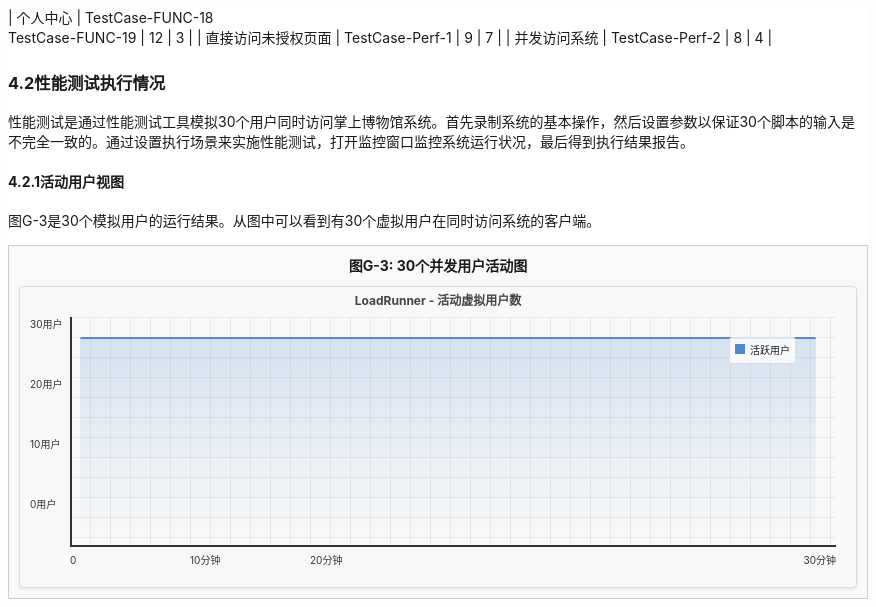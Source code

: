 | 个人中心 | TestCase-FUNC-18<br>TestCase-FUNC-19 | 12 | 3 |
| 直接访问未授权页面 | TestCase-Perf-1 | 9 | 7 |
| 并发访问系统 | TestCase-Perf-2 | 8 | 4 |

### 4.2性能测试执行情况

性能测试是通过性能测试工具模拟30个用户同时访问掌上博物馆系统。首先录制系统的基本操作，然后设置参数以保证30个脚本的输入是不完全一致的。通过设置执行场景来实施性能测试，打开监控窗口监控系统运行状况，最后得到执行结果报告。

#### 4.2.1活动用户视图

图G-3是30个模拟用户的运行结果。从图中可以看到有30个虚拟用户在同时访问系统的客户端。

<div style="border:1px solid #ccc; padding:10px; background-color:#f9f9f9; margin:10px 0;">
<div style="font-weight:bold; text-align:center; margin-bottom:10px;">图G-3: 30个并发用户活动图</div>
<div style="height:280px; background-color:#f8f8f8; padding:10px; position:relative; overflow:hidden; border:1px solid #ddd; border-radius:4px; box-shadow:0 1px 3px rgba(0,0,0,0.1);">
  
  <div style="position:absolute; top:30px; left:50px; right:20px; bottom:40px; background-image:linear-gradient(rgba(100,100,100,0.1) 1px, transparent 1px), linear-gradient(90deg, rgba(100,100,100,0.1) 1px, transparent 1px); background-size:20px 20px;"></div>
  
  
  <div style="position:absolute; top:30px; left:50px; width:0; bottom:40px; border-left:2px solid #333;"></div>
  <div style="position:absolute; bottom:40px; left:50px; right:20px; height:0; border-bottom:2px solid #333;"></div>
  
  
  <div style="position:absolute; bottom:20px; left:50px; font-size:10px; color:#333;">0</div>
  <div style="position:absolute; bottom:20px; left:170px; font-size:10px; color:#333;">10分钟</div>
  <div style="position:absolute; bottom:20px; left:290px; font-size:10px; color:#333;">20分钟</div>
  <div style="position:absolute; bottom:20px; right:20px; font-size:10px; color:#333;">30分钟</div>
  
  
  <div style="position:absolute; top:30px; left:10px; font-size:10px; color:#333;">30用户</div>
  <div style="position:absolute; top:90px; left:10px; font-size:10px; color:#333;">20用户</div>
  <div style="position:absolute; top:150px; left:10px; font-size:10px; color:#333;">10用户</div>
  <div style="position:absolute; top:210px; left:10px; font-size:10px; color:#333;">0用户</div>
  
  
  <div style="position:absolute; top:5px; left:0; right:0; text-align:center; font-size:12px; font-weight:bold; color:#444;">LoadRunner - 活动虚拟用户数</div>
  
  <div style="position:absolute; top:40px; left:60px; right:40px; bottom:50px;">
    <div style="position:relative; width:100%; height:100%;">
      <!-- 活跃用户曲线区域 使用背景色替代SVG -->
      <div style="position:absolute; top:10px; left:0; right:0; bottom:0; background:linear-gradient(to bottom, rgba(78,138,207,0.2), transparent); border-radius:2px; border-top:2px solid #4e8acf;"></div>

  </div>
  
  
  <div style="position:absolute; right:20px; top:10px; background:rgba(255,255,255,0.8); padding:5px; border:1px solid #ddd; border-radius:3px; font-size:10px;">
    <div><span style="display:inline-block; width:10px; height:10px; background-color:#4e8acf; margin-right:5px;"></span>活跃用户</div>
  </div>
</div>
</div>
